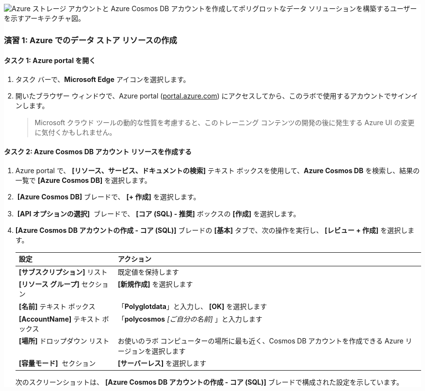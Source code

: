 ![Azure ストレージ アカウントと Azure Cosmos DB アカウントを作成してポリグロットなデータ ソリューションを構築するユーザーを示すアーキテクチャ図。](./media/Lab04-Diagram.png)

### <a name="exercise-1-creating-data-store-resources-in-azure"></a>演習 1: Azure でのデータ ストア リソースの作成

#### <a name="task-1-open-the-azure-portal"></a>タスク 1: Azure portal を開く

1.  タスク バーで、**Microsoft Edge** アイコンを選択します。

1.  開いたブラウザー ウィンドウで、Azure portal ([portal.azure.com](https://portal.azure.com)) にアクセスしてから、このラボで使用するアカウントでサインインします。

    > Microsoft クラウド ツールの動的な性質を考慮すると、このトレーニング コンテンツの開発の後に発生する Azure UI の変更に気付くかもしれません。

#### <a name="task-2-create-an-azure-cosmos-db-account-resource"></a>タスク 2: Azure Cosmos DB アカウント リソースを作成する

1.  Azure portal で、 **[リソース、サービス、ドキュメントの検索]** テキスト ボックスを使用して、**Azure Cosmos DB** を検索し、結果の一覧で **[Azure Cosmos DB]** を選択します。

1.   **[Azure Cosmos DB]** ブレードで、 **[+ 作成]** を選択します。

1.   **[API オプションの選択]**  ブレードで、 **[コア (SQL) - 推奨]** ボックスの **[作成]** を選択します。

1.  **[Azure Cosmos DB アカウントの作成 - コア (SQL)]** ブレードの **[基本]** タブで、次の操作を実行し、 **[レビュー + 作成]** を選択します。

    | 設定 | アクション |
    | -- | -- |
    | **[サブスクリプション]** リスト | 既定値を保持します |
    | **[リソース グループ]** セクション  | **[新規作成]** を選択します |
    | **[名前]** テキスト ボックス | 「**Polyglotdata**」と入力し、 **[OK]** を選択します |
    | **[AccountName]** テキスト ボックス | 「**polycosmos** _[ご自分の名前]_ 」と入力します |
    | **[場所]** ドロップダウン リスト | お使いのラボ コンピューターの場所に最も近く、Cosmos DB アカウントを作成できる Azure リージョンを選択します |
    | **[容量モード]**  セクション | **[サーバーレス]** を選択します |
    
    次のスクリーンショットは、 **[Azure Cosmos DB アカウントの作成 - コア (SQL)]** ブレードで構成された設定を示しています。
    